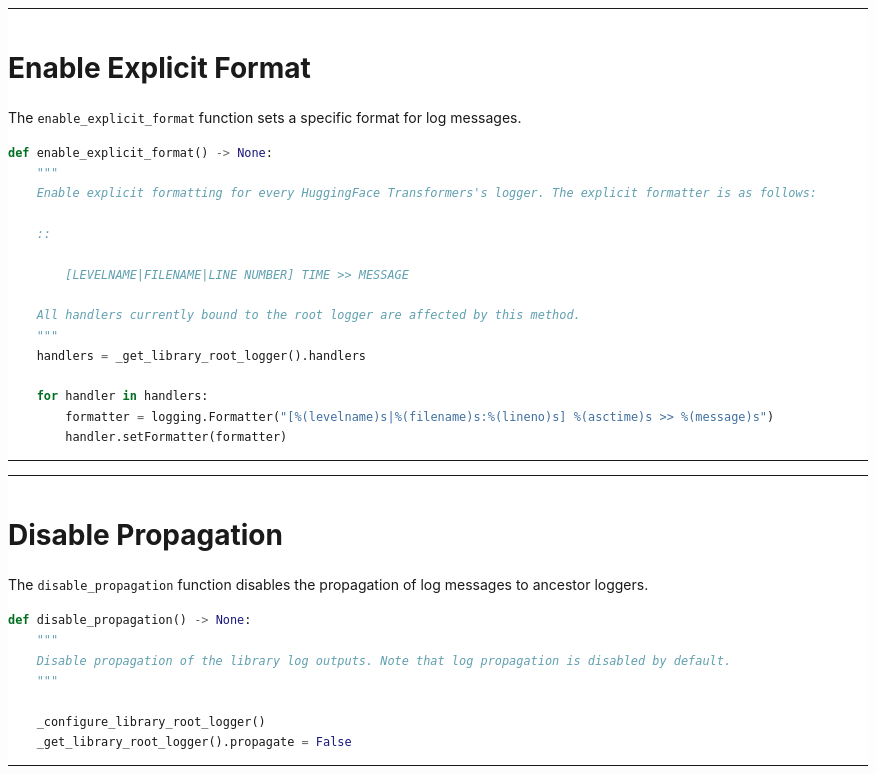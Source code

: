 
</SwmSnippet>

<SwmSnippet path="/src/transformers/utils/logging.py" line="239">

---

# Enable Explicit Format

The <SwmToken path="src/transformers/utils/logging.py" pos="239:2:2" line-data="def enable_explicit_format() -&gt; None:">`enable_explicit_format`</SwmToken> function sets a specific format for log messages.

```python
def enable_explicit_format() -> None:
    """
    Enable explicit formatting for every HuggingFace Transformers's logger. The explicit formatter is as follows:

    ::

        [LEVELNAME|FILENAME|LINE NUMBER] TIME >> MESSAGE

    All handlers currently bound to the root logger are affected by this method.
    """
    handlers = _get_library_root_logger().handlers

    for handler in handlers:
        formatter = logging.Formatter("[%(levelname)s|%(filename)s:%(lineno)s] %(asctime)s >> %(message)s")
        handler.setFormatter(formatter)
```

---

</SwmSnippet>

<SwmSnippet path="/src/transformers/utils/logging.py" line="220">

---

# Disable Propagation

The <SwmToken path="src/transformers/utils/logging.py" pos="220:2:2" line-data="def disable_propagation() -&gt; None:">`disable_propagation`</SwmToken> function disables the propagation of log messages to ancestor loggers.

```python
def disable_propagation() -> None:
    """
    Disable propagation of the library log outputs. Note that log propagation is disabled by default.
    """

    _configure_library_root_logger()
    _get_library_root_logger().propagate = False
```

---